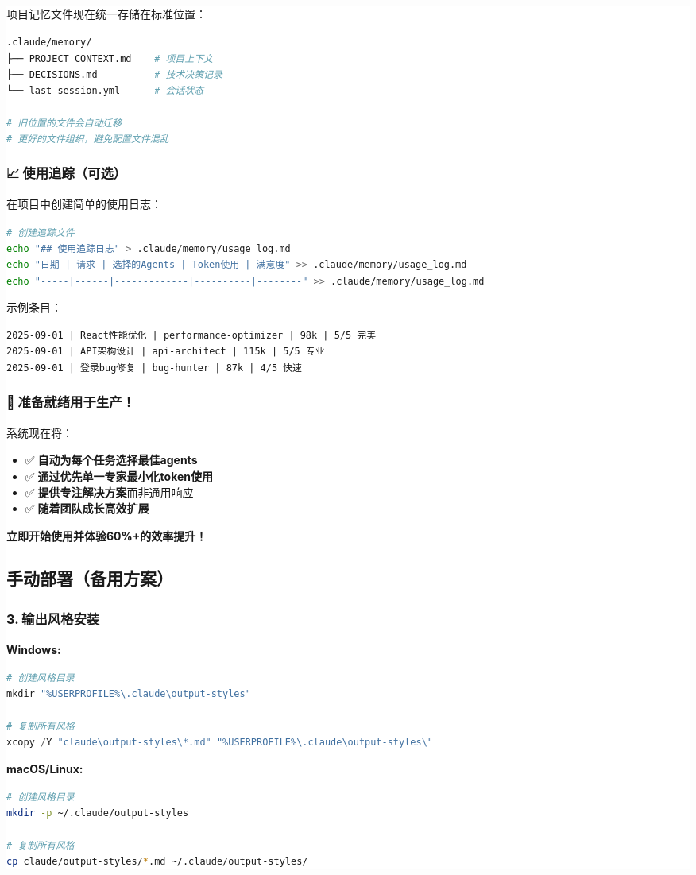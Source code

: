 项目记忆文件现在统一存储在标准位置：
```bash
.claude/memory/
├── PROJECT_CONTEXT.md    # 项目上下文
├── DECISIONS.md          # 技术决策记录  
└── last-session.yml      # 会话状态

# 旧位置的文件会自动迁移
# 更好的文件组织，避免配置文件混乱
```

### 📈 使用追踪（可选）

在项目中创建简单的使用日志：
```bash
# 创建追踪文件
echo "## 使用追踪日志" > .claude/memory/usage_log.md
echo "日期 | 请求 | 选择的Agents | Token使用 | 满意度" >> .claude/memory/usage_log.md
echo "-----|------|-------------|----------|--------" >> .claude/memory/usage_log.md
```

示例条目：
```
2025-09-01 | React性能优化 | performance-optimizer | 98k | 5/5 完美
2025-09-01 | API架构设计 | api-architect | 115k | 5/5 专业  
2025-09-01 | 登录bug修复 | bug-hunter | 87k | 4/5 快速
```

### 🚀 准备就绪用于生产！

系统现在将：
- ✅ **自动为每个任务选择最佳agents**
- ✅ **通过优先单一专家最小化token使用**
- ✅ **提供专注解决方案**而非通用响应
- ✅ **随着团队成长高效扩展**

**立即开始使用并体验60%+的效率提升！**

## 手动部署（备用方案）

### 3. 输出风格安装

**Windows:**
```powershell
# 创建风格目录
mkdir "%USERPROFILE%\.claude\output-styles"

# 复制所有风格
xcopy /Y "claude\output-styles\*.md" "%USERPROFILE%\.claude\output-styles\"
```

**macOS/Linux:**
```bash
# 创建风格目录
mkdir -p ~/.claude/output-styles

# 复制所有风格
cp claude/output-styles/*.md ~/.claude/output-styles/
```
